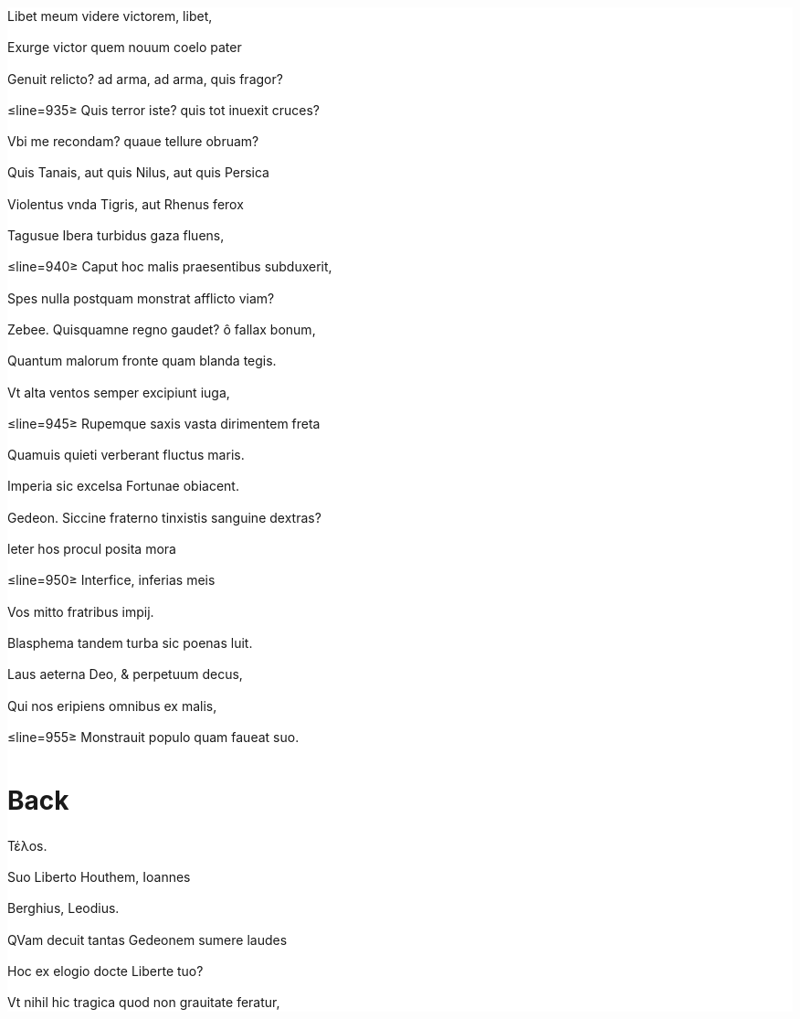 Libet meum videre victorem, libet,

Exurge victor quem nouum coelo pater

Genuit relicto? ad arma, ad arma, quis fragor?

≤line=935≥ Quis terror iste? quis tot inuexit cruces?

Vbi me recondam? quaue tellure obruam?

Quis Tanais, aut quis Nilus, aut quis Persica

Violentus vnda Tigris, aut Rhenus ferox

Tagusue Ibera turbidus gaza fluens,

≤line=940≥ Caput hoc malis praesentibus subduxerit,

Spes nulla postquam monstrat afflicto viam?

Zebee. Quisquamne regno gaudet? ô fallax bonum,

Quantum malorum fronte quam blanda tegis.

Vt alta ventos semper excipiunt iuga,

≤line=945≥ Rupemque saxis vasta dirimentem freta

Quamuis quieti verberant fluctus maris.

Imperia sic excelsa Fortunae obiacent.

Gedeon. Siccine fraterno tinxistis sanguine dextras?

leter hos procul posita mora

≤line=950≥ Interfice, inferias meis

Vos mitto fratribus impij.

Blasphema tandem turba sic poenas luit.

Laus aeterna Deo, & perpetuum decus,

Qui nos eripiens omnibus ex malis,

≤line=955≥ Monstrauit populo quam faueat suo.



# Back



Τέλοs.

Suo Liberto Houthem, Ioannes

Berghius, Leodius.

QVam decuit tantas Gedeonem sumere laudes

Hoc ex elogio docte Liberte tuo?

Vt nihil hic tragica quod non grauitate feratur,
